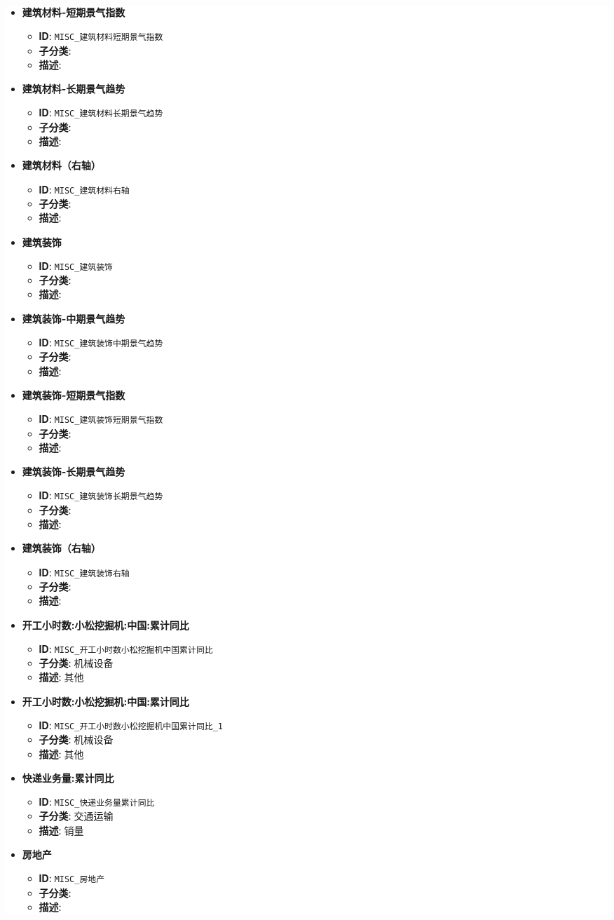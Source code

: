 - **建筑材料-短期景气指数**
  - **ID**: `MISC_建筑材料短期景气指数`
  - **子分类**: 
  - **描述**: 

- **建筑材料-长期景气趋势**
  - **ID**: `MISC_建筑材料长期景气趋势`
  - **子分类**: 
  - **描述**: 

- **建筑材料（右轴）**
  - **ID**: `MISC_建筑材料右轴`
  - **子分类**: 
  - **描述**: 

- **建筑装饰**
  - **ID**: `MISC_建筑装饰`
  - **子分类**: 
  - **描述**: 

- **建筑装饰-中期景气趋势**
  - **ID**: `MISC_建筑装饰中期景气趋势`
  - **子分类**: 
  - **描述**: 

- **建筑装饰-短期景气指数**
  - **ID**: `MISC_建筑装饰短期景气指数`
  - **子分类**: 
  - **描述**: 

- **建筑装饰-长期景气趋势**
  - **ID**: `MISC_建筑装饰长期景气趋势`
  - **子分类**: 
  - **描述**: 

- **建筑装饰（右轴）**
  - **ID**: `MISC_建筑装饰右轴`
  - **子分类**: 
  - **描述**: 

- **开工小时数:小松挖掘机:中国:累计同比**
  - **ID**: `MISC_开工小时数小松挖掘机中国累计同比`
  - **子分类**: 机械设备
  - **描述**: 其他

- **开工小时数:小松挖掘机:中国:累计同比**
  - **ID**: `MISC_开工小时数小松挖掘机中国累计同比_1`
  - **子分类**: 机械设备
  - **描述**: 其他

- **快递业务量:累计同比**
  - **ID**: `MISC_快递业务量累计同比`
  - **子分类**: 交通运输
  - **描述**: 销量

- **房地产**
  - **ID**: `MISC_房地产`
  - **子分类**: 
  - **描述**: 

